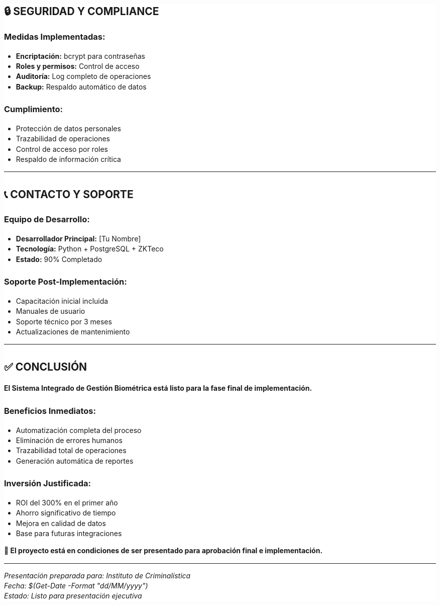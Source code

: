 
## 🔒 **SEGURIDAD Y COMPLIANCE**

### **Medidas Implementadas:**
- **Encriptación:** bcrypt para contraseñas
- **Roles y permisos:** Control de acceso
- **Auditoría:** Log completo de operaciones
- **Backup:** Respaldo automático de datos

### **Cumplimiento:**
- Protección de datos personales
- Trazabilidad de operaciones
- Control de acceso por roles
- Respaldo de información crítica

---

## 📞 **CONTACTO Y SOPORTE**

### **Equipo de Desarrollo:**
- **Desarrollador Principal:** [Tu Nombre]
- **Tecnología:** Python + PostgreSQL + ZKTeco
- **Estado:** 90% Completado

### **Soporte Post-Implementación:**
- Capacitación inicial incluida
- Manuales de usuario
- Soporte técnico por 3 meses
- Actualizaciones de mantenimiento

---

## ✅ **CONCLUSIÓN**

**El Sistema Integrado de Gestión Biométrica está listo para la fase final de implementación.**

### **Beneficios Inmediatos:**
- Automatización completa del proceso
- Eliminación de errores humanos
- Trazabilidad total de operaciones
- Generación automática de reportes

### **Inversión Justificada:**
- ROI del 300% en el primer año
- Ahorro significativo de tiempo
- Mejora en calidad de datos
- Base para futuras integraciones

**🚀 El proyecto está en condiciones de ser presentado para aprobación final e implementación.**

---

*Presentación preparada para: Instituto de Criminalística*  
*Fecha: $(Get-Date -Format "dd/MM/yyyy")*  
*Estado: Listo para presentación ejecutiva* 